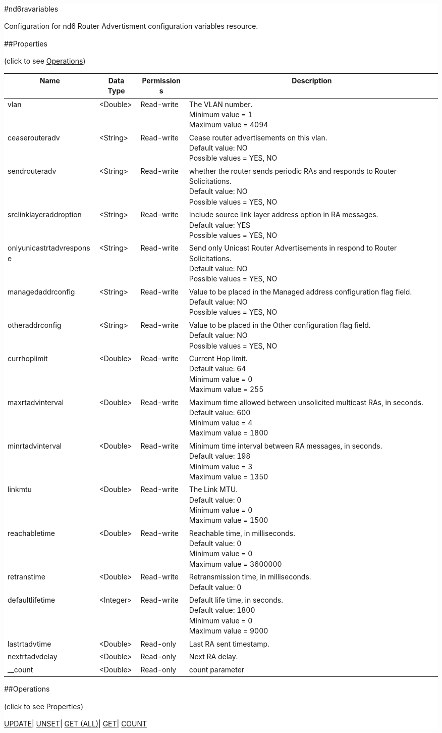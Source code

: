 #nd6ravariables



Configuration for nd6 Router Advertisment configuration variables resource.





##Properties 

<span>(click to see [Operations](#opera))</span>





<table><thead><tr><th>Name</th><th>Data Type</th><th>Permissions</th><th>Description</th></tr></thead><tbody><tr><td>vlan</td><td>&lt;Double></td><td>Read-write</td><td>The VLAN number.<br>Minimum value = 1<br>Maximum value = 4094</td></tr><tr><td>ceaserouteradv</td><td>&lt;String></td><td>Read-write</td><td>Cease router advertisements on this vlan.<br>Default value: NO<br>Possible values = YES, NO</td></tr><tr><td>sendrouteradv</td><td>&lt;String></td><td>Read-write</td><td>whether the router sends periodic RAs and responds to Router Solicitations.<br>Default value: NO<br>Possible values = YES, NO</td></tr><tr><td>srclinklayeraddroption</td><td>&lt;String></td><td>Read-write</td><td>Include source link layer address option in RA messages.<br>Default value: YES<br>Possible values = YES, NO</td></tr><tr><td>onlyunicastrtadvresponse</td><td>&lt;String></td><td>Read-write</td><td>Send only Unicast Router Advertisements in respond to Router Solicitations.<br>Default value: NO<br>Possible values = YES, NO</td></tr><tr><td>managedaddrconfig</td><td>&lt;String></td><td>Read-write</td><td>Value to be placed in the Managed address configuration flag field.<br>Default value: NO<br>Possible values = YES, NO</td></tr><tr><td>otheraddrconfig</td><td>&lt;String></td><td>Read-write</td><td>Value to be placed in the Other configuration flag field.<br>Default value: NO<br>Possible values = YES, NO</td></tr><tr><td>currhoplimit</td><td>&lt;Double></td><td>Read-write</td><td>Current Hop limit.<br>Default value: 64<br>Minimum value = 0<br>Maximum value = 255</td></tr><tr><td>maxrtadvinterval</td><td>&lt;Double></td><td>Read-write</td><td>Maximum time allowed between unsolicited multicast RAs, in seconds.<br>Default value: 600<br>Minimum value = 4<br>Maximum value = 1800</td></tr><tr><td>minrtadvinterval</td><td>&lt;Double></td><td>Read-write</td><td>Minimum time interval between RA messages, in seconds.<br>Default value: 198<br>Minimum value = 3<br>Maximum value = 1350</td></tr><tr><td>linkmtu</td><td>&lt;Double></td><td>Read-write</td><td>The Link MTU.<br>Default value: 0<br>Minimum value = 0<br>Maximum value = 1500</td></tr><tr><td>reachabletime</td><td>&lt;Double></td><td>Read-write</td><td>Reachable time, in milliseconds.<br>Default value: 0<br>Minimum value = 0<br>Maximum value = 3600000</td></tr><tr><td>retranstime</td><td>&lt;Double></td><td>Read-write</td><td>Retransmission time, in milliseconds.<br>Default value: 0</td></tr><tr><td>defaultlifetime</td><td>&lt;Integer></td><td>Read-write</td><td>Default life time, in seconds.<br>Default value: 1800<br>Minimum value = 0<br>Maximum value = 9000</td></tr><tr><td>lastrtadvtime</td><td>&lt;Double></td><td>Read-only</td><td>Last RA sent timestamp.</td></tr><tr><td>nextrtadvdelay</td><td>&lt;Double></td><td>Read-only</td><td>Next RA delay.</td></tr><tr><td>__count</td><td>&lt;Double></td><td>Read-only</td><td>count parameter</td></tr></tbody></table>

##Operations 

<span>(click to see [Properties](#prope))</span>





[UPDATE](#u)| [UNSET](#)| [GET (ALL)](#ge)| [GET]()| [COUNT](#)



